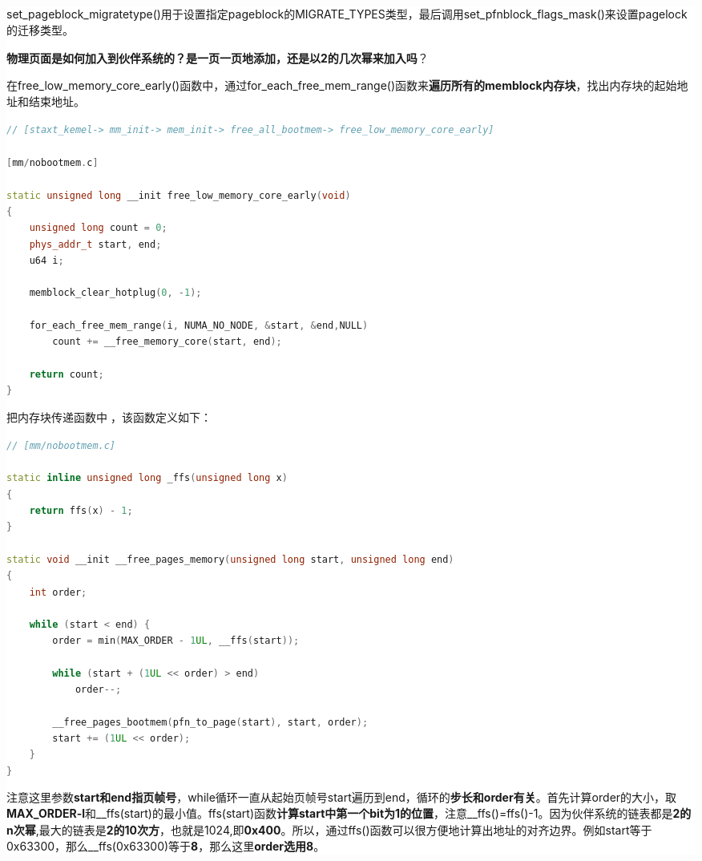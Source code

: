 set\_pageblock\_migratetype()用于设置指定pageblock的MIGRATE\_TYPES类型，最后调用set\_pfnblock\_flags\_mask()来设置pagelock的迁移类型。

**物理页面是如何加入到伙伴系统的？是一页一页地添加，还是以2的几次幂来加入吗**？

在free\_low\_memory\_core\_early()函数中，通过for\_each\_free\_mem\_range()函数来**遍历所有的memblock内存块**，找出内存块的起始地址和结束地址。

```cpp
// [staxt_kemel-> mm_init-> mem_init-> free_all_bootmem-> free_low_memory_core_early]

[mm/nobootmem.c]

static unsigned long __init free_low_memory_core_early(void)
{   
    unsigned long count = 0;
    phys_addr_t start, end;
    u64 i;
    
    memblock_clear_hotplug(0, -1);
    
    for_each_free_mem_range(i, NUMA_NO_NODE, &start, &end,NULL)
        count += __free_memory_core(start, end);
    
    return count;
}
```

把内存块传递函数中 ，该函数定义如下：

```cpp
// [mm/nobootmem.c]

static inline unsigned long _ffs(unsigned long x)
{
    return ffs(x) - 1;
}

static void __init __free_pages_memory(unsigned long start, unsigned long end) 
{    
    int order;
     
    while (start < end) {
        order = min(MAX_ORDER - 1UL, __ffs(start));
     
        while (start + (1UL << order) > end) 
            order--;
     
        __free_pages_bootmem(pfn_to_page(start), start, order);
        start += (1UL << order);   
    }
}
```

注意这里参数**start和end指页帧号**，while循环一直从起始页帧号start遍历到end，循环的**步长和order有关**。首先计算order的大小，取**MAX\_ORDER-l**和\_\_ffs(start)的最小值。ffs(start)函数**计算start中第一个bit为1的位置**，注意\_\_ffs()=ffs()-1。因为伙伴系统的链表都是**2的n次幂**,最大的链表是**2的10次方**，也就是1024,即**0x400**。所以，通过ffs()函数可以很方便地计算出地址的对齐边界。例如start等于0x63300，那么\_\_ffs(0x63300)等于**8**，那么这里**order选用8**。

